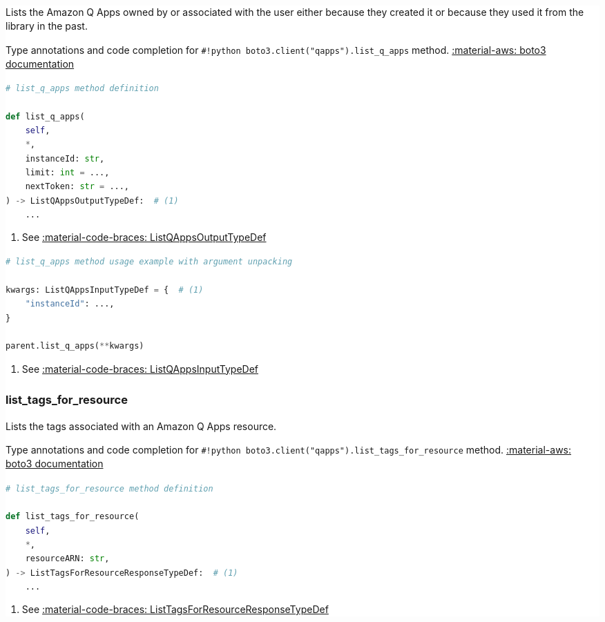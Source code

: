 Lists the Amazon Q Apps owned by or associated with the user either because
they created it or because they used it from the library in the past.

Type annotations and code completion for `#!python boto3.client("qapps").list_q_apps` method.
[:material-aws: boto3 documentation](https://boto3.amazonaws.com/v1/documentation/api/latest/reference/services/qapps/client/list_q_apps.html)

```python
# list_q_apps method definition

def list_q_apps(
    self,
    *,
    instanceId: str,
    limit: int = ...,
    nextToken: str = ...,
) -> ListQAppsOutputTypeDef:  # (1)
    ...
```

1. See [:material-code-braces: ListQAppsOutputTypeDef](./type_defs.md#listqappsoutputtypedef)


```python
# list_q_apps method usage example with argument unpacking

kwargs: ListQAppsInputTypeDef = {  # (1)
    "instanceId": ...,
}

parent.list_q_apps(**kwargs)
```

1. See [:material-code-braces: ListQAppsInputTypeDef](./type_defs.md#listqappsinputtypedef)

### list\_tags\_for\_resource

Lists the tags associated with an Amazon Q Apps resource.

Type annotations and code completion for `#!python boto3.client("qapps").list_tags_for_resource` method.
[:material-aws: boto3 documentation](https://boto3.amazonaws.com/v1/documentation/api/latest/reference/services/qapps/client/list_tags_for_resource.html)

```python
# list_tags_for_resource method definition

def list_tags_for_resource(
    self,
    *,
    resourceARN: str,
) -> ListTagsForResourceResponseTypeDef:  # (1)
    ...
```

1. See [:material-code-braces: ListTagsForResourceResponseTypeDef](./type_defs.md#listtagsforresourceresponsetypedef)
